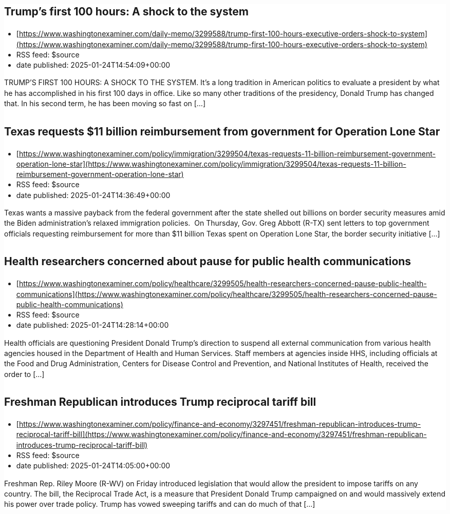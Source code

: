 ## Trump’s first 100 hours: A shock to the system
 - [https://www.washingtonexaminer.com/daily-memo/3299588/trump-first-100-hours-executive-orders-shock-to-system](https://www.washingtonexaminer.com/daily-memo/3299588/trump-first-100-hours-executive-orders-shock-to-system)
 - RSS feed: $source
 - date published: 2025-01-24T14:54:09+00:00

TRUMP&#8217;S FIRST 100 HOURS: A SHOCK TO THE SYSTEM. It&#8217;s a long tradition in American politics to evaluate a president by what he has accomplished in his first 100 days in office. Like so many other traditions of the presidency, Donald Trump has changed that. In his second term, he has been moving so fast on [&#8230;]

## Texas requests $11 billion reimbursement from government for Operation Lone Star
 - [https://www.washingtonexaminer.com/policy/immigration/3299504/texas-requests-11-billion-reimbursement-government-operation-lone-star](https://www.washingtonexaminer.com/policy/immigration/3299504/texas-requests-11-billion-reimbursement-government-operation-lone-star)
 - RSS feed: $source
 - date published: 2025-01-24T14:36:49+00:00

Texas wants a massive payback from the federal government after the state shelled out billions on border security measures amid the Biden administration’s relaxed immigration policies.&#160; On Thursday, Gov. Greg Abbott (R-TX) sent letters to top government officials requesting reimbursement for more than $11 billion Texas spent on Operation Lone Star, the border security initiative [&#8230;]

## Health researchers concerned about pause for public health communications
 - [https://www.washingtonexaminer.com/policy/healthcare/3299505/health-researchers-concerned-pause-public-health-communications](https://www.washingtonexaminer.com/policy/healthcare/3299505/health-researchers-concerned-pause-public-health-communications)
 - RSS feed: $source
 - date published: 2025-01-24T14:28:14+00:00

Health officials are questioning President Donald Trump’s direction to suspend all external communication from various health agencies housed in the Department of Health and Human Services. Staff members at agencies inside HHS, including officials at the Food and Drug Administration, Centers for Disease Control and Prevention, and National Institutes of Health, received the order to [&#8230;]

## Freshman Republican introduces Trump reciprocal tariff bill
 - [https://www.washingtonexaminer.com/policy/finance-and-economy/3297451/freshman-republican-introduces-trump-reciprocal-tariff-bill](https://www.washingtonexaminer.com/policy/finance-and-economy/3297451/freshman-republican-introduces-trump-reciprocal-tariff-bill)
 - RSS feed: $source
 - date published: 2025-01-24T14:05:00+00:00

Freshman Rep. Riley Moore (R-WV) on Friday introduced legislation that would allow the president to impose tariffs on any country. The bill, the Reciprocal Trade Act, is a measure that President Donald Trump campaigned on and would massively extend his power over trade policy. Trump has vowed sweeping tariffs and can do much of that [&#8230;]
